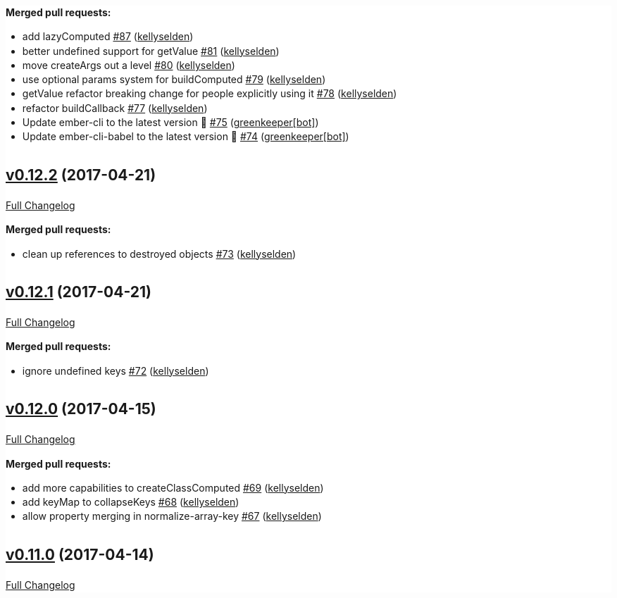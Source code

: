 **Merged pull requests:**

- add lazyComputed [\#87](https://github.com/kellyselden/ember-macro-helpers/pull/87) ([kellyselden](https://github.com/kellyselden))
- better undefined support for getValue [\#81](https://github.com/kellyselden/ember-macro-helpers/pull/81) ([kellyselden](https://github.com/kellyselden))
- move createArgs out a level [\#80](https://github.com/kellyselden/ember-macro-helpers/pull/80) ([kellyselden](https://github.com/kellyselden))
- use optional params system for buildComputed [\#79](https://github.com/kellyselden/ember-macro-helpers/pull/79) ([kellyselden](https://github.com/kellyselden))
- getValue refactor breaking change for people explicitly using it [\#78](https://github.com/kellyselden/ember-macro-helpers/pull/78) ([kellyselden](https://github.com/kellyselden))
- refactor buildCallback [\#77](https://github.com/kellyselden/ember-macro-helpers/pull/77) ([kellyselden](https://github.com/kellyselden))
- Update ember-cli to the latest version 🚀 [\#75](https://github.com/kellyselden/ember-macro-helpers/pull/75) ([greenkeeper[bot]](https://github.com/apps/greenkeeper))
- Update ember-cli-babel to the latest version 🚀 [\#74](https://github.com/kellyselden/ember-macro-helpers/pull/74) ([greenkeeper[bot]](https://github.com/apps/greenkeeper))

## [v0.12.2](https://github.com/kellyselden/ember-macro-helpers/tree/v0.12.2) (2017-04-21)
[Full Changelog](https://github.com/kellyselden/ember-macro-helpers/compare/v0.12.1...v0.12.2)

**Merged pull requests:**

- clean up references to destroyed objects [\#73](https://github.com/kellyselden/ember-macro-helpers/pull/73) ([kellyselden](https://github.com/kellyselden))

## [v0.12.1](https://github.com/kellyselden/ember-macro-helpers/tree/v0.12.1) (2017-04-21)
[Full Changelog](https://github.com/kellyselden/ember-macro-helpers/compare/v0.12.0...v0.12.1)

**Merged pull requests:**

- ignore undefined keys [\#72](https://github.com/kellyselden/ember-macro-helpers/pull/72) ([kellyselden](https://github.com/kellyselden))

## [v0.12.0](https://github.com/kellyselden/ember-macro-helpers/tree/v0.12.0) (2017-04-15)
[Full Changelog](https://github.com/kellyselden/ember-macro-helpers/compare/v0.11.0...v0.12.0)

**Merged pull requests:**

- add more capabilities to createClassComputed [\#69](https://github.com/kellyselden/ember-macro-helpers/pull/69) ([kellyselden](https://github.com/kellyselden))
- add keyMap to collapseKeys [\#68](https://github.com/kellyselden/ember-macro-helpers/pull/68) ([kellyselden](https://github.com/kellyselden))
- allow property merging in normalize-array-key [\#67](https://github.com/kellyselden/ember-macro-helpers/pull/67) ([kellyselden](https://github.com/kellyselden))

## [v0.11.0](https://github.com/kellyselden/ember-macro-helpers/tree/v0.11.0) (2017-04-14)
[Full Changelog](https://github.com/kellyselden/ember-macro-helpers/compare/v0.10.2...v0.11.0)
